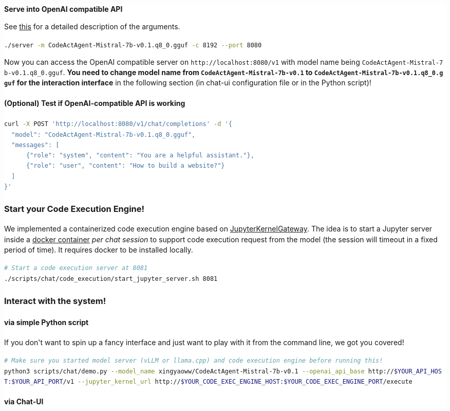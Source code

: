 **Serve into OpenAI compatible API**

See [this](https://github.com/ggerganov/llama.cpp/tree/master/examples/server#llamacpp-http-server) for a detailed description of the arguments.
```bash
./server -m CodeActAgent-Mistral-7b-v0.1.q8_0.gguf -c 8192 --port 8080
```

Now you can access the OpenAI compatible server on `http://localhost:8080/v1` with model name being `CodeActAgent-Mistral-7b-v0.1.q8_0.gguf`. **You need to change model name from `CodeActAgent-Mistral-7b-v0.1` to `CodeActAgent-Mistral-7b-v0.1.q8_0.gguf` for the interaction interface** in the following section (in chat-ui configuration file or in the Python script)!

#### (Optional) Test if OpenAI-compatible API is working
```bash
curl -X POST 'http://localhost:8080/v1/chat/completions' -d '{
  "model": "CodeActAgent-Mistral-7b-v0.1.q8_0.gguf",
  "messages": [
      {"role": "system", "content": "You are a helpful assistant."},
      {"role": "user", "content": "How to build a website?"}
  ]
}'
```


### Start your Code Execution Engine!

We implemented a containerized code execution engine based on [JupyterKernelGateway](https://github.com/jupyter-server/kernel_gateway). The idea is to start a Jupyter server inside a [docker container](scripts/chat_ui/code_execution/Dockerfile) *per chat session* to support code execution request from the model (the session will timeout in a fixed period of time). It requires docker to be installed locally.

```bash
# Start a code execution server at 8081
./scripts/chat/code_execution/start_jupyter_server.sh 8081
```

### Interact with the system!

#### via simple Python script

If you don't want to spin up a fancy interface and just want to play with it from the command line, we got you covered!

```bash
# Make sure you started model server (vLLM or llama.cpp) and code execution engine before running this!
python3 scripts/chat/demo.py --model_name xingyaoww/CodeActAgent-Mistral-7b-v0.1 --openai_api_base http://$YOUR_API_HOST:$YOUR_API_PORT/v1 --jupyter_kernel_url http://$YOUR_CODE_EXEC_ENGINE_HOST:$YOUR_CODE_EXEC_ENGINE_PORT/execute
```


#### via Chat-UI
